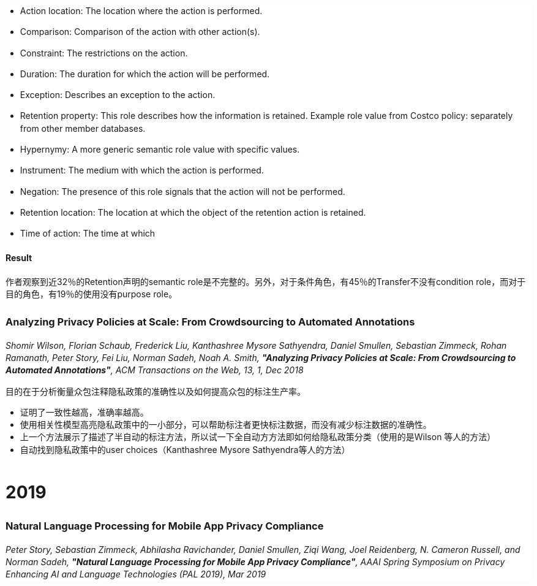 - Action location: The location where the action is performed.

- Comparison: Comparison of the action with other action(s).

- Constraint: The restrictions on the action.

- Duration: The duration for which the action will be performed.

- Exception: Describes an exception to the action.

- Retention property: This role describes how the information is
  retained. Example role value from Costco policy: separately from
  other member databases.

- Hypernymy: A more generic semantic role value with specific
  values.

- Instrument: The medium with which the action is performed.

- Negation: The presence of this role signals that the action will not be
  performed.

- Retention location: The location at which the object of the retention
  action is retained.

- Time of action: The time at which

#### Result

作者观察到近32％的Retention声明的semantic role是不完整的。另外，对于条件角色，有45％的Transfer不没有condition role，而对于目的角色，有19％的使用没有purpose role。



### Analyzing Privacy Policies at Scale: From Crowdsourcing to Automated Annotations

*Shomir Wilson, Florian Schaub, Frederick Liu, Kanthashree Mysore Sathyendra, Daniel Smullen, Sebastian Zimmeck, Rohan Ramanath, Peter Story, Fei Liu, Norman Sadeh, Noah A. Smith, **"Analyzing Privacy Policies at Scale: From Crowdsourcing to Automated Annotations"**, ACM Transactions on the Web, 13, 1, Dec 2018*



目的在于分析衡量众包注释隐私政策的准确性以及如何提高众包的标注生产率。

- 证明了一致性越高，准确率越高。
- 使用相关性模型高亮隐私政策中的一小部分，可以帮助标注者更快标注数据，而没有减少标注数据的准确性。
- 上一个方法展示了描述了半自动的标注方法，所以试一下全自动方方法即如何给隐私政策分类（使用的是Wilson 等人的方法）
- 自动找到隐私政策中的user choices（Kanthashree Mysore Sathyendra等人的方法）



# 2019

###  Natural Language Processing for Mobile App Privacy Compliance

*Peter Story, Sebastian Zimmeck, Abhilasha Ravichander, Daniel Smullen, Ziqi Wang, Joel Reidenberg, N. Cameron Russell, and Norman Sadeh, **"Natural Language Processing for Mobile App Privacy Compliance"**, AAAI Spring Symposium on Privacy Enhancing AI and Language Technologies (PAL 2019), Mar 2019*
